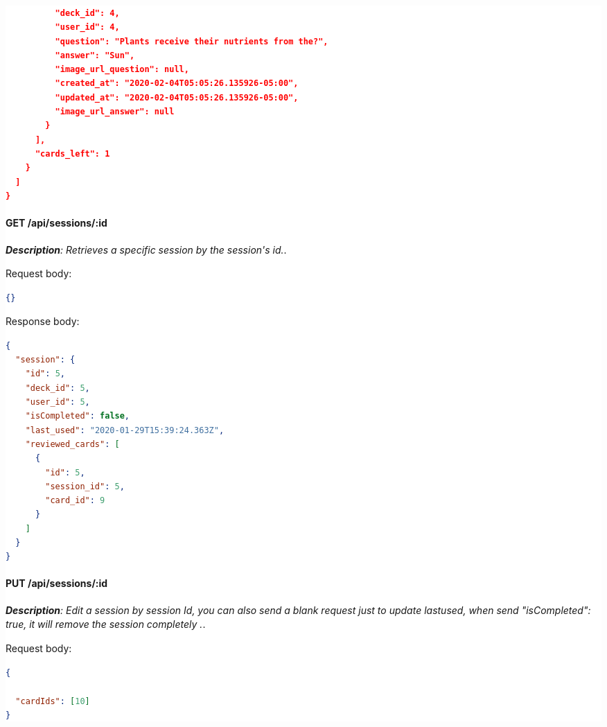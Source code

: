 ```json
          "deck_id": 4,
          "user_id": 4,
          "question": "Plants receive their nutrients from the?",
          "answer": "Sun",
          "image_url_question": null,
          "created_at": "2020-02-04T05:05:26.135926-05:00",
          "updated_at": "2020-02-04T05:05:26.135926-05:00",
          "image_url_answer": null
        }
      ],
      "cards_left": 1
    }
  ]
}
```

#### GET /api/sessions/:id

_**Description**: Retrieves a specific session by the session's id._.

Request body:

```json
{}
```

Response body:

```json
{
  "session": {
    "id": 5,
    "deck_id": 5,
    "user_id": 5,
    "isCompleted": false,
    "last_used": "2020-01-29T15:39:24.363Z",
    "reviewed_cards": [
      {
        "id": 5,
        "session_id": 5,
        "card_id": 9
      }
    ]
  }
}
```

#### PUT /api/sessions/:id

_**Description**: Edit a session by session Id, you can also send a blank request just to update lastused, when send "isCompleted": true, it will remove the session completely ._.

Request body:

```json
{
  
  "cardIds": [10]
}
```
